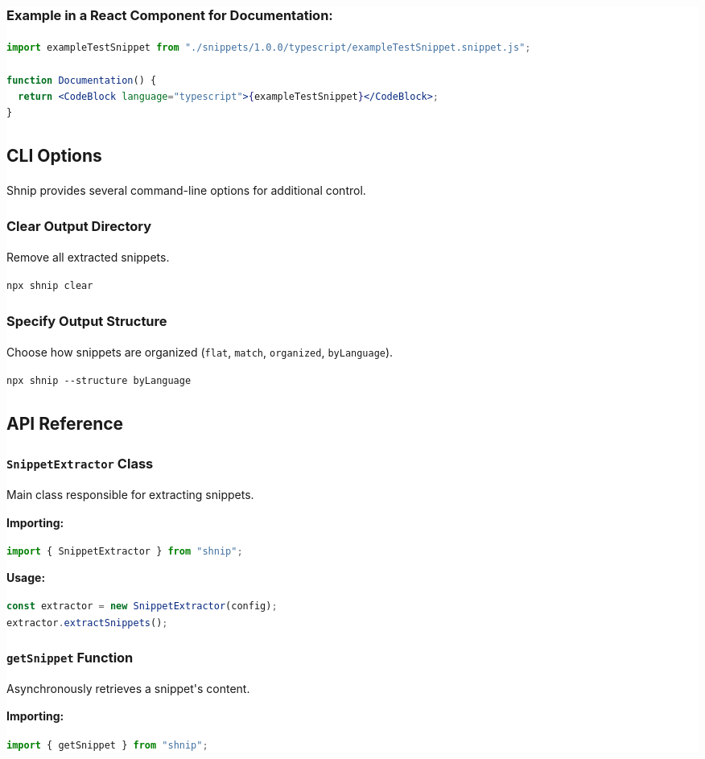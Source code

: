 ### Example in a React Component for Documentation:

```jsx
import exampleTestSnippet from "./snippets/1.0.0/typescript/exampleTestSnippet.snippet.js";

function Documentation() {
  return <CodeBlock language="typescript">{exampleTestSnippet}</CodeBlock>;
}
```

## CLI Options

Shnip provides several command-line options for additional control.

### Clear Output Directory

Remove all extracted snippets.

```
npx shnip clear
```

### Specify Output Structure

Choose how snippets are organized (`flat`, `match`, `organized`, `byLanguage`).

```
npx shnip --structure byLanguage
```

## API Reference

### `SnippetExtractor` Class

Main class responsible for extracting snippets.

**Importing:**

```typescript
import { SnippetExtractor } from "shnip";
```

**Usage:**

```typescript
const extractor = new SnippetExtractor(config);
extractor.extractSnippets();
```

### `getSnippet` Function

Asynchronously retrieves a snippet's content.

**Importing:**

```typescript
import { getSnippet } from "shnip";
```
